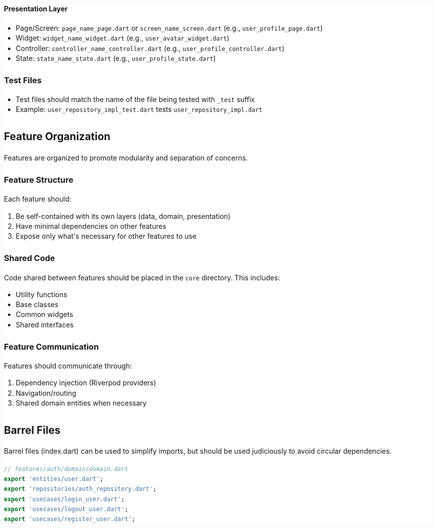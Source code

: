 #### Presentation Layer

- Page/Screen: `page_name_page.dart` or `screen_name_screen.dart` (e.g., `user_profile_page.dart`)
- Widget: `widget_name_widget.dart` (e.g., `user_avatar_widget.dart`)
- Controller: `controller_name_controller.dart` (e.g., `user_profile_controller.dart`)
- State: `state_name_state.dart` (e.g., `user_profile_state.dart`)

### Test Files

- Test files should match the name of the file being tested with `_test` suffix
- Example: `user_repository_impl_test.dart` tests `user_repository_impl.dart`

## Feature Organization

Features are organized to promote modularity and separation of concerns.

### Feature Structure

Each feature should:

1. Be self-contained with its own layers (data, domain, presentation)
2. Have minimal dependencies on other features
3. Expose only what's necessary for other features to use

### Shared Code

Code shared between features should be placed in the `core` directory. This includes:

- Utility functions
- Base classes
- Common widgets
- Shared interfaces

### Feature Communication

Features should communicate through:

1. Dependency injection (Riverpod providers)
2. Navigation/routing
3. Shared domain entities when necessary

## Barrel Files

Barrel files (index.dart) can be used to simplify imports, but should be used judiciously to avoid circular dependencies.

```dart
// features/auth/domain/domain.dart
export 'entities/user.dart';
export 'repositories/auth_repository.dart';
export 'usecases/login_user.dart';
export 'usecases/logout_user.dart';
export 'usecases/register_user.dart';
```
